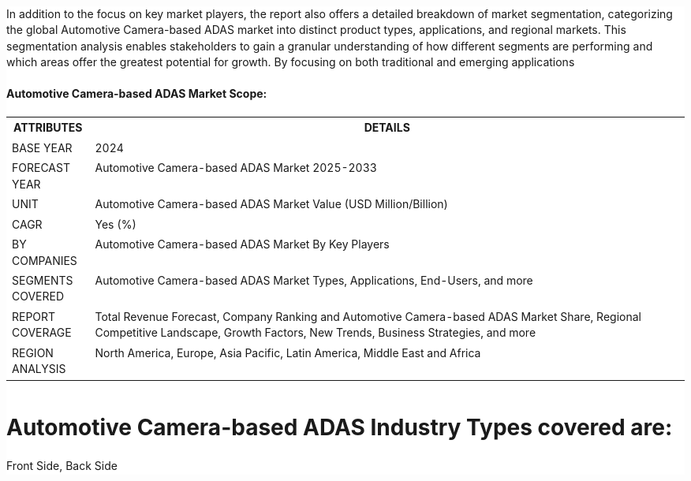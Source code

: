 In addition to the focus on key market players, the report also offers a detailed breakdown of market segmentation, categorizing the global Automotive Camera-based ADAS market into distinct product types, applications, and regional markets. This segmentation analysis enables stakeholders to gain a granular understanding of how different segments are performing and which areas offer the greatest potential for growth. By focusing on both traditional and emerging applications

<h4>Automotive Camera-based ADAS Market Scope:</h4>
<table>
<tr>
<th>ATTRIBUTES</th>
<th>DETAILS</th>
</tr>
<tr>
<td>BASE YEAR</td>
<td>2024</td>
</tr>
<tr>
<td>FORECAST YEAR</td>
<td>Automotive Camera-based ADAS Market 2025-2033</td>
</tr>
<tr>
<td>UNIT</td>
<td>Automotive Camera-based ADAS Market Value (USD Million/Billion)</td>
<tr>
<td>CAGR</td>
<td>Yes (%)</td>
</tr>
</tr>
<tr>
<td>BY COMPANIES</td>
<td>Automotive Camera-based ADAS Market By Key Players</td>
</tr>
<tr>
<td>SEGMENTS COVERED</td>
<td>Automotive Camera-based ADAS Market Types, Applications, End-Users, and more</td>
</tr>
<tr>
<td>REPORT COVERAGE</td>
<td>Total Revenue Forecast, Company Ranking and Automotive Camera-based ADAS Market Share, Regional Competitive Landscape, Growth Factors, New Trends, Business Strategies, and more</td>
</tr>
<tr>
<td>REGION ANALYSIS</td>
<td>North America, Europe, Asia Pacific, Latin America, Middle East and Africa</td>
</tr>
</table>

# <strong>Automotive Camera-based ADAS Industry Types covered are:</strong>

Front Side, Back Side
